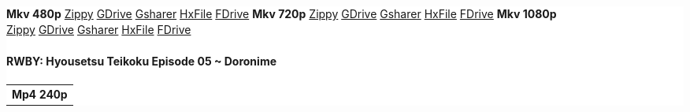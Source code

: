 <tr>
<td><strong>Mkv 480p</strong></td>
</tr>
<tr bgcolor="#eee">
<td><a href="https://lia.flashtik.com/?r=aHR0cHM6Ly93d3c5MS56aXBweXNoYXJlLmNvbS92L0dmQnp2QmVYL2ZpbGUuaHRtbA==" rel="nofollow external noopener noreferrer" data-wpel-link="external">Zippy</a> <a href="https://lia.flashtik.com/?r=aHR0cHM6Ly9kcml2ZS5nb29nbGUuY29tL2ZpbGUvZC8xTU5TalBlSjR2NzZqVjJLOVV6MzJfeTc1ZXhCM21IMlUvdmlldz91c3A9c2hhcmluZw==" rel="nofollow external noopener noreferrer" data-wpel-link="external">GDrive</a> <a href="https://lia.flashtik.com/?r=aHR0cHM6Ly9hY2VmaWxlLmNvL2YvODEwNTEyMjUvcndieS0wNi00ODBwLW1rdg==" rel="nofollow external noopener noreferrer" data-wpel-link="external">Gsharer</a> <a href="https://lia.flashtik.com/?r=aHR0cHM6Ly9oeGZpbGUuY28vaHYzaTg4eDlydGxz" rel="nofollow external noopener noreferrer" data-wpel-link="external">HxFile</a> <a href="https://lia.flashtik.com/?r=aHR0cHM6Ly9mYXN0ZHJpdmUuaW8vNVdOei9SV0JZXy1fMDZfWzQ4MHBdLm1rdg==" rel="nofollow external noopener noreferrer" data-wpel-link="external">FDrive</a></td>
</tr>
<tr>
<td><strong>Mkv 720p</strong></td>
</tr>
<tr bgcolor="#eee">
<td><a href="https://lia.flashtik.com/?r=aHR0cHM6Ly93d3c5MS56aXBweXNoYXJlLmNvbS92L1VCbTliTUk3L2ZpbGUuaHRtbA==" rel="nofollow external noopener noreferrer" data-wpel-link="external">Zippy</a> <a href="https://lia.flashtik.com/?r=aHR0cHM6Ly9kcml2ZS5nb29nbGUuY29tL2ZpbGUvZC8xVy1oMmh1TC1kYS1lSERlN29helFJNDRWMGpaTm9MNVovdmlldz91c3A9c2hhcmluZw==" rel="nofollow external noopener noreferrer" data-wpel-link="external">GDrive</a> <a href="https://lia.flashtik.com/?r=aHR0cHM6Ly9hY2VmaWxlLmNvL2YvODEwNTEyMjgvcndieS0wNi03MjBwLW1rdg==" rel="nofollow external noopener noreferrer" data-wpel-link="external">Gsharer</a> <a href="https://lia.flashtik.com/?r=aHR0cHM6Ly9oeGZpbGUuY28va2ZqNGVwbDdhcTUx" rel="nofollow external noopener noreferrer" data-wpel-link="external">HxFile</a> <a href="https://lia.flashtik.com/?r=aHR0cHM6Ly9mYXN0ZHJpdmUuaW8vNVdOQS9SV0JZXy1fMDZfWzcyMHBdLm1rdg==" rel="nofollow external noopener noreferrer" data-wpel-link="external">FDrive</a></td>
</tr>
</tbody>
<tbody>
<tr>
<td><strong>Mkv 1080p</strong></td>
</tr>
<tr bgcolor="#eee">
<td><a href="https://lia.flashtik.com/?r=aHR0cHM6Ly93d3c5MS56aXBweXNoYXJlLmNvbS92L1Z5VU9TNUdyL2ZpbGUuaHRtbA==" rel="nofollow external noopener noreferrer" data-wpel-link="external">Zippy</a> <a href="https://lia.flashtik.com/?r=aHR0cHM6Ly9kcml2ZS5nb29nbGUuY29tL2ZpbGUvZC8xbXVqd1J2RHpYN296c2ZyZHhwQThpX0JzTGg4OHp4VDEvdmlldz91c3A9c2hhcmluZw==" rel="nofollow external noopener noreferrer" data-wpel-link="external">GDrive</a> <a href="https://lia.flashtik.com/?r=aHR0cHM6Ly9hY2VmaWxlLmNvL2YvODEwNTEyMzEvcndieS0wNi0xMDgwcC1ta3Y=" rel="nofollow external noopener noreferrer" data-wpel-link="external">Gsharer</a> <a href="https://lia.flashtik.com/?r=aHR0cHM6Ly9oeGZpbGUuY28vYmUwZjhnbTQ4MHR4" rel="nofollow external noopener noreferrer" data-wpel-link="external">HxFile</a> <a href="https://lia.flashtik.com/?r=aHR0cHM6Ly9mYXN0ZHJpdmUuaW8vNVdOQy9SV0JZXy1fMDZfWzEwODBwXS5ta3Y=" rel="nofollow external noopener noreferrer" data-wpel-link="external">FDrive</a></td>
</tr>
</tbody>
</table>
<h4>RWBY: Hyousetsu Teikoku Episode 05 ~ Doronime</h4>
<table class="table table-hover">
<tbody>
<tr>
<td><strong>Mp4 240p</strong></td>
</tr>
<tr bgcolor="#eee">